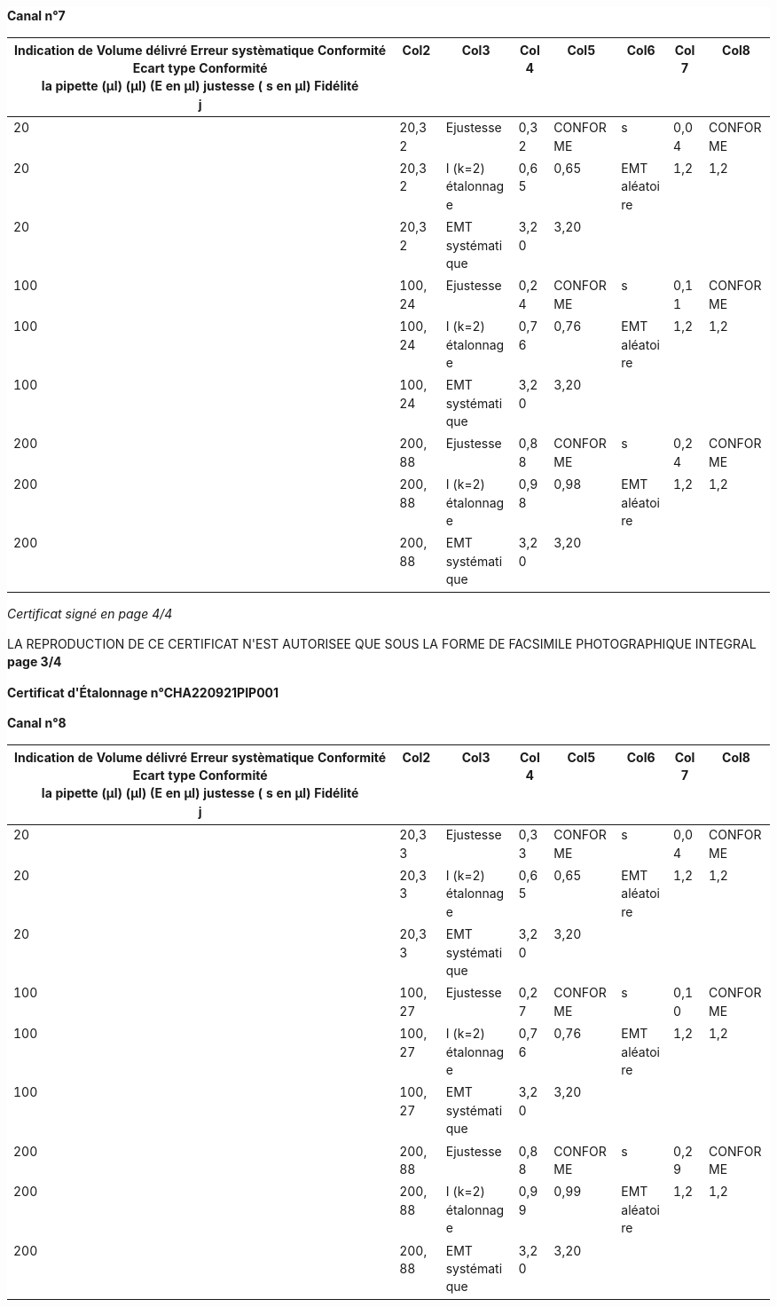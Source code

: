 
**Canal n°7**














|Indication de Volume délivré Erreur systèmatique Conformité Ecart type Conformité<br>la pipette (µl) (µl) (E en µl) justesse ( s en µl) Fidélité<br>j|Col2|Col3|Col4|Col5|Col6|Col7|Col8|
|---|---|---|---|---|---|---|---|
|20|20,32|Ejustesse|0,32|CONFORME|s|0,04|CONFORME|
|20|20,32|I (k=2)<br>étalonnage|0,65|0,65|EMT<br>aléatoire|1,2|1,2|
|20|20,32|EMT<br>systématique|3,20|3,20||||
|100|100,24|Ejustesse|0,24|CONFORME|s|0,11|CONFORME|
|100|100,24|I (k=2)<br>étalonnage|0,76|0,76|EMT<br>aléatoire|1,2|1,2|
|100|100,24|EMT<br>systématique|3,20|3,20||||
|200|200,88|Ejustesse|0,88|CONFORME|s|0,24|CONFORME|
|200|200,88|I (k=2)<br>étalonnage|0,98|0,98|EMT<br>aléatoire|1,2|1,2|
|200|200,88|EMT<br>systématique|3,20|3,20||||


_Certificat signé en page 4/4_

LA REPRODUCTION DE CE CERTIFICAT N'EST AUTORISEE QUE SOUS LA FORME DE FACSIMILE PHOTOGRAPHIQUE INTEGRAL **page 3/4**

**Certificat d'Étalonnage n°CHA220921PIP001**


**Canal n°8**


















|Indication de Volume délivré Erreur systèmatique Conformité Ecart type Conformité<br>la pipette (µl) (µl) (E en µl) justesse ( s en µl) Fidélité<br>j|Col2|Col3|Col4|Col5|Col6|Col7|Col8|
|---|---|---|---|---|---|---|---|
|20|20,33|Ejustesse|0,33|CONFORME|s|0,04|CONFORME|
|20|20,33|I (k=2)<br>étalonnage|0,65|0,65|EMT<br>aléatoire|1,2|1,2|
|20|20,33|EMT<br>systématique|3,20|3,20||||
|100|100,27|Ejustesse|0,27|CONFORME|s|0,10|CONFORME|
|100|100,27|I (k=2)<br>étalonnage|0,76|0,76|EMT<br>aléatoire|1,2|1,2|
|100|100,27|EMT<br>systématique|3,20|3,20||||
|200|200,88|Ejustesse|0,88|CONFORME|s|0,29|CONFORME|
|200|200,88|I (k=2)<br>étalonnage|0,99|0,99|EMT<br>aléatoire|1,2|1,2|
|200|200,88|EMT<br>systématique|3,20|3,20||||
